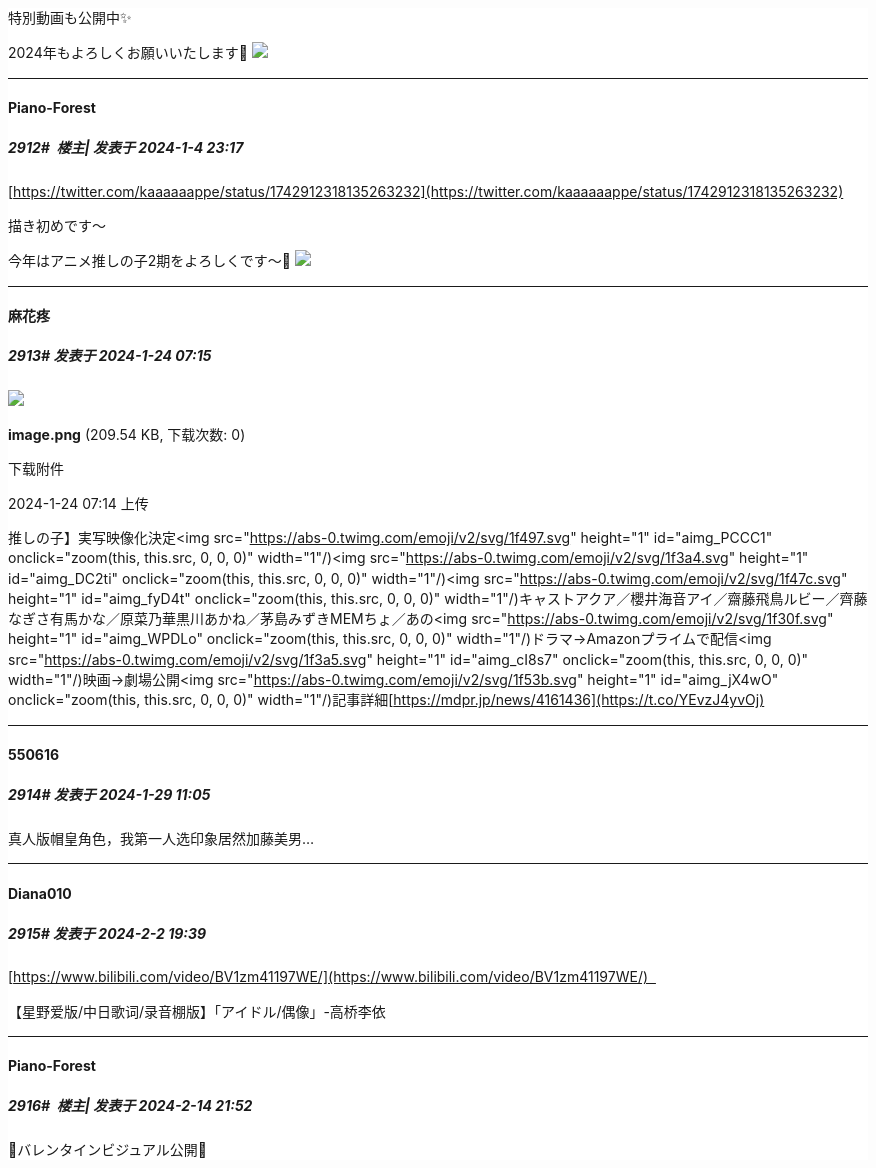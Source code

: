 特別動画も公開中✨

2024年もよろしくお願いいたします🐉
<img src="https://p.sda1.dev/15/4030d014bbc5605bdc9002121559a46c/20240101_220840.jpg" referrerpolicy="no-referrer">

*****

####  Piano-Forest  
##### 2912#         楼主| 发表于 2024-1-4 23:17

[https://twitter.com/kaaaaaappe/status/1742912318135263232](https://twitter.com/kaaaaaappe/status/1742912318135263232)

描き初めです～

今年はアニメ推しの子2期をよろしくです～🌟
<img src="https://p.sda1.dev/15/feaad8d01fb38468ca1c44a3e51a5526/20240104_231620.jpg" referrerpolicy="no-referrer">

*****

####  麻花疼  
##### 2913#       发表于 2024-1-24 07:15

<img src="https://img.saraba1st.com/forum/202401/24/071443g0em5bblq0ehzbf0.png" referrerpolicy="no-referrer">

<strong>image.png</strong> (209.54 KB, 下载次数: 0)

下载附件

2024-1-24 07:14 上传

推しの子】実写映像化決定<img src="https://abs-0.twimg.com/emoji/v2/svg/1f497.svg" height="1" id="aimg_PCCC1" onclick="zoom(this, this.src, 0, 0, 0)" width="1"/)<img src="https://abs-0.twimg.com/emoji/v2/svg/1f3a4.svg" height="1" id="aimg_DC2ti" onclick="zoom(this, this.src, 0, 0, 0)" width="1"/)<img src="https://abs-0.twimg.com/emoji/v2/svg/1f47c.svg" height="1" id="aimg_fyD4t" onclick="zoom(this, this.src, 0, 0, 0)" width="1"/)キャストアクア／櫻井海音アイ／齋藤飛鳥ルビー／齊藤なぎさ有馬かな／原菜乃華黒川あかね／茅島みずきMEMちょ／あの<img src="https://abs-0.twimg.com/emoji/v2/svg/1f30f.svg" height="1" id="aimg_WPDLo" onclick="zoom(this, this.src, 0, 0, 0)" width="1"/)ドラマ→Amazonプライムで配信<img src="https://abs-0.twimg.com/emoji/v2/svg/1f3a5.svg" height="1" id="aimg_cI8s7" onclick="zoom(this, this.src, 0, 0, 0)" width="1"/)映画→劇場公開<img src="https://abs-0.twimg.com/emoji/v2/svg/1f53b.svg" height="1" id="aimg_jX4wO" onclick="zoom(this, this.src, 0, 0, 0)" width="1"/)記事詳細[https://mdpr.jp/news/4161436](https://t.co/YEvzJ4yvOj)

*****

####  550616  
##### 2914#       发表于 2024-1-29 11:05

真人版帽皇角色，我第一人选印象居然加藤美男…

*****

####  Diana010  
##### 2915#       发表于 2024-2-2 19:39

[https://www.bilibili.com/video/BV1zm41197WE/](https://www.bilibili.com/video/BV1zm41197WE/)  

【星野爱版/中日歌词/录音棚版】「アイドル/偶像」-高桥李依

*****

####  Piano-Forest  
##### 2916#         楼主| 发表于 2024-2-14 21:52

🌟バレンタインビジュアル公開🌟
